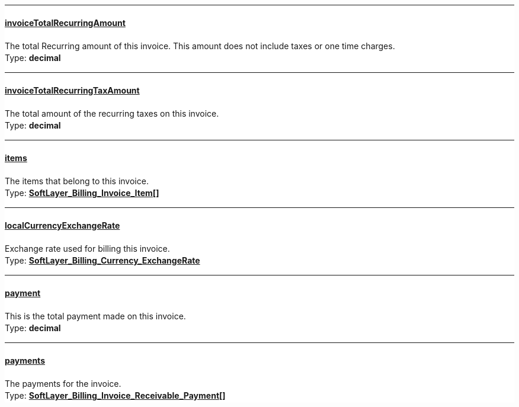 
</div>
<div class="prop-row">

-----
[invoiceTotalRecurringAmount]: #invoicetotalrecurringamount
#### [invoiceTotalRecurringAmount]
The total Recurring amount of this invoice. This amount does not include taxes or one time charges.  
<span class="type-label">Type: </span>**decimal**


</div>
<div class="prop-row">

-----
[invoiceTotalRecurringTaxAmount]: #invoicetotalrecurringtaxamount
#### [invoiceTotalRecurringTaxAmount]
The total amount of the recurring taxes on this invoice.  
<span class="type-label">Type: </span>**decimal**


</div>
<div class="prop-row">

-----
[items]: #items
#### [items]
The items that belong to this invoice.  
<span class="type-label">Type: </span>**<a href='/reference/datatypes/SoftLayer_Billing_Invoice_Item'>SoftLayer_Billing_Invoice_Item[] </a>**


</div>
<div class="prop-row">

-----
[localCurrencyExchangeRate]: #localcurrencyexchangerate
#### [localCurrencyExchangeRate]
Exchange rate used for billing this invoice.  
<span class="type-label">Type: </span>**<a href='/reference/datatypes/SoftLayer_Billing_Currency_ExchangeRate'>SoftLayer_Billing_Currency_ExchangeRate </a>**


</div>
<div class="prop-row">

-----
[payment]: #payment
#### [payment]
This is the total payment made on this invoice.  
<span class="type-label">Type: </span>**decimal**


</div>
<div class="prop-row">

-----
[payments]: #payments
#### [payments]
The payments for the invoice.  
<span class="type-label">Type: </span>**<a href='/reference/datatypes/SoftLayer_Billing_Invoice_Receivable_Payment'>SoftLayer_Billing_Invoice_Receivable_Payment[] </a>**


[accountId]: #accountid
[address1]: #address1
[address2]: #address2
[city]: #city
[claimedTaxExemptTxFlag]: #claimedtaxexempttxflag
[closedDate]: #closeddate
[companyName]: #companyname
[country]: #country
[createDate]: #createdate
[documentsGeneratedFlag]: #documentsgeneratedflag
[email]: #email
[endingBalance]: #endingbalance
[faxPhone]: #faxphone
[firstName]: #firstname
[id]: #id
[lastName]: #lastname
[modifyDate]: #modifydate
[officePhone]: #officephone
[postalCode]: #postalcode
[purchaseOrderNumber]: #purchaseordernumber
[startingBalance]: #startingbalance
[state]: #state
[statusCode]: #statuscode
[taxStatusId]: #taxstatusid
[taxTypeId]: #taxtypeid
[typeCode]: #typecode
[account]: #account
[amount]: #amount
[brandAtInvoiceCreation]: #brandatinvoicecreation
[detailedPdfGeneratedFlag]: #detailedpdfgeneratedflag
[invoiceTopLevelItems]: #invoicetoplevelitems
[invoiceTotalAmount]: #invoicetotalamount
[invoiceTotalOneTimeAmount]: #invoicetotalonetimeamount
[invoiceTotalOneTimeTaxAmount]: #invoicetotalonetimetaxamount
[invoiceTotalPreTaxAmount]: #invoicetotalpretaxamount
[sellerRegistration]: #sellerregistration
[taxInfo]: #taxinfo
[taxInfoHistory]: #taxinfohistory
[taxMessage]: #taxmessage
[taxType]: #taxtype
[invoiceTopLevelItemCount]: #invoicetoplevelitemcount
[itemCount]: #itemcount
[paymentCount]: #paymentcount
[taxInfoHistoryCount]: #taxinfohistorycount